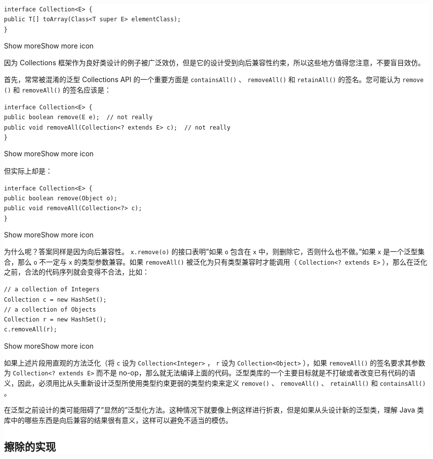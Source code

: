 ```
interface Collection<E> {
public T[] toArray(Class<T super E> elementClass);
}

```

Show moreShow more icon

因为 Collections 框架作为良好类设计的例子被广泛效仿，但是它的设计受到向后兼容性约束，所以这些地方值得您注意，不要盲目效仿。

首先，常常被混淆的泛型 Collections API 的一个重要方面是 `containsAll()` 、 `removeAll()` 和 `retainAll()` 的签名。您可能认为 `remove()` 和 `removeAll()` 的签名应该是：

```
interface Collection<E> {
public boolean remove(E e);  // not really
public void removeAll(Collection<? extends E> c);  // not really
}

```

Show moreShow more icon

但实际上却是：

```
interface Collection<E> {
public boolean remove(Object o);
public void removeAll(Collection<?> c);
}

```

Show moreShow more icon

为什么呢？答案同样是因为向后兼容性。 `x.remove(o)` 的接口表明”如果 `o` 包含在 `x` 中，则删除它，否则什么也不做。”如果 `x` 是一个泛型集合，那么 `o` 不一定与 `x` 的类型参数兼容。如果 `removeAll()` 被泛化为只有类型兼容时才能调用（ `Collection<? extends E>` ），那么在泛化之前，合法的代码序列就会变得不合法，比如：

```
// a collection of Integers
Collection c = new HashSet();
// a collection of Objects
Collection r = new HashSet();
c.removeAll(r);

```

Show moreShow more icon

如果上述片段用直观的方法泛化（将 `c` 设为 `Collection<Integer>` ， `r` 设为 `Collection<Object>` ），如果 `removeAll()` 的签名要求其参数为 `Collection<? extends E>` 而不是 no-op，那么就无法编译上面的代码。泛型类库的一个主要目标就是不打破或者改变已有代码的语义，因此，必须用比从头重新设计泛型所使用类型约束更弱的类型约束来定义 `remove()` 、 `removeAll()` 、 `retainAll()` 和 `containsAll()` 。

在泛型之前设计的类可能阻碍了”显然的”泛型化方法。这种情况下就要像上例这样进行折衷，但是如果从头设计新的泛型类，理解 Java 类库中的哪些东西是向后兼容的结果很有意义，这样可以避免不适当的模仿。

## 擦除的实现

